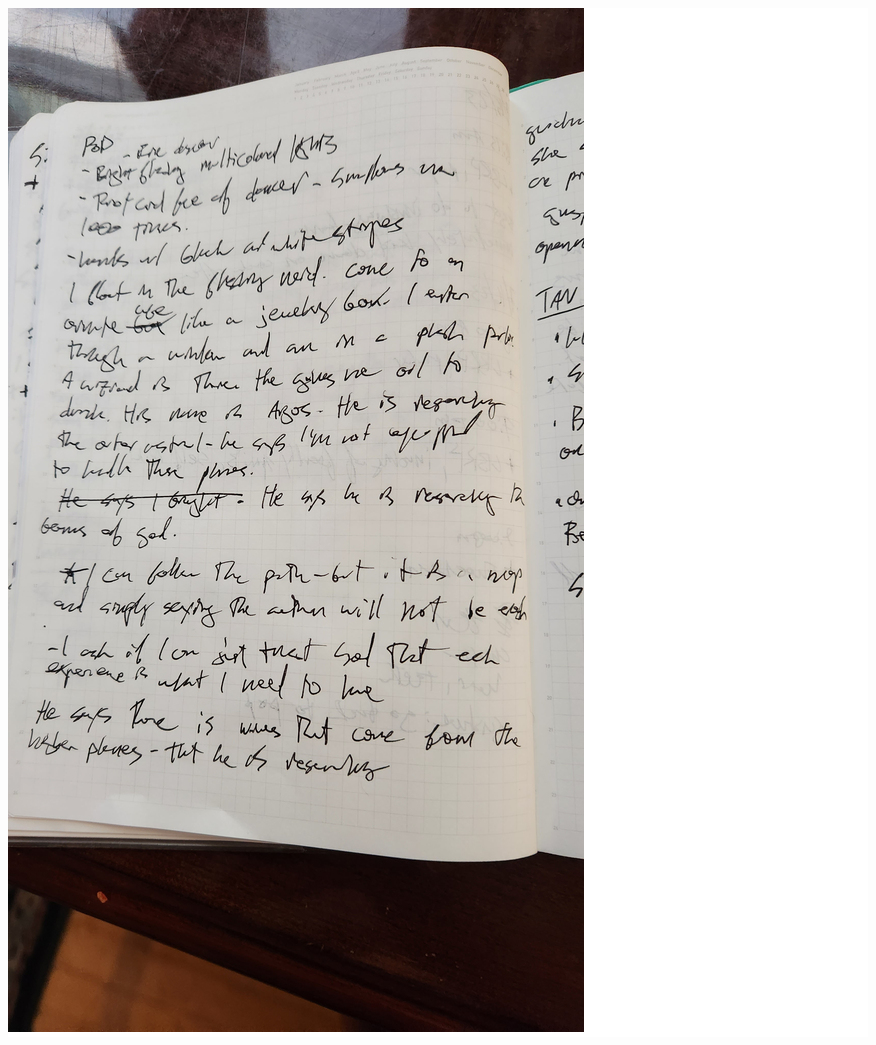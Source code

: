 ![20230717_071612.jpg](MR-47%20--%20July%2016,%202023%20LBRP,%20Enochian%208c3276173d6a472dbe1765f92b08037b/20230717_071612.jpg)
